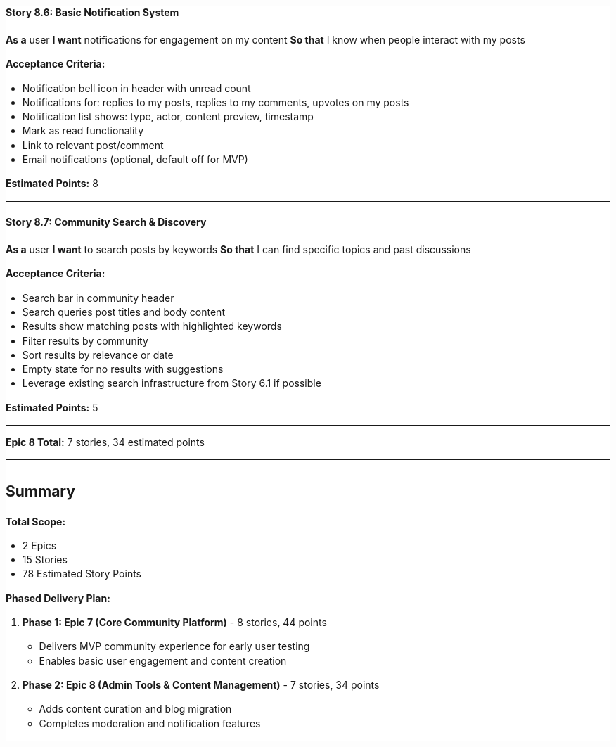 #### Story 8.6: Basic Notification System
**As a** user
**I want** notifications for engagement on my content
**So that** I know when people interact with my posts

**Acceptance Criteria:**
- Notification bell icon in header with unread count
- Notifications for: replies to my posts, replies to my comments, upvotes on my posts
- Notification list shows: type, actor, content preview, timestamp
- Mark as read functionality
- Link to relevant post/comment
- Email notifications (optional, default off for MVP)

**Estimated Points:** 8

---

#### Story 8.7: Community Search & Discovery
**As a** user
**I want** to search posts by keywords
**So that** I can find specific topics and past discussions

**Acceptance Criteria:**
- Search bar in community header
- Search queries post titles and body content
- Results show matching posts with highlighted keywords
- Filter results by community
- Sort results by relevance or date
- Empty state for no results with suggestions
- Leverage existing search infrastructure from Story 6.1 if possible

**Estimated Points:** 5

---

**Epic 8 Total:** 7 stories, 34 estimated points

---

## Summary

**Total Scope:**
- 2 Epics
- 15 Stories
- 78 Estimated Story Points

**Phased Delivery Plan:**
1. **Phase 1: Epic 7 (Core Community Platform)** - 8 stories, 44 points
   - Delivers MVP community experience for early user testing
   - Enables basic user engagement and content creation

2. **Phase 2: Epic 8 (Admin Tools & Content Management)** - 7 stories, 34 points
   - Adds content curation and blog migration
   - Completes moderation and notification features

---